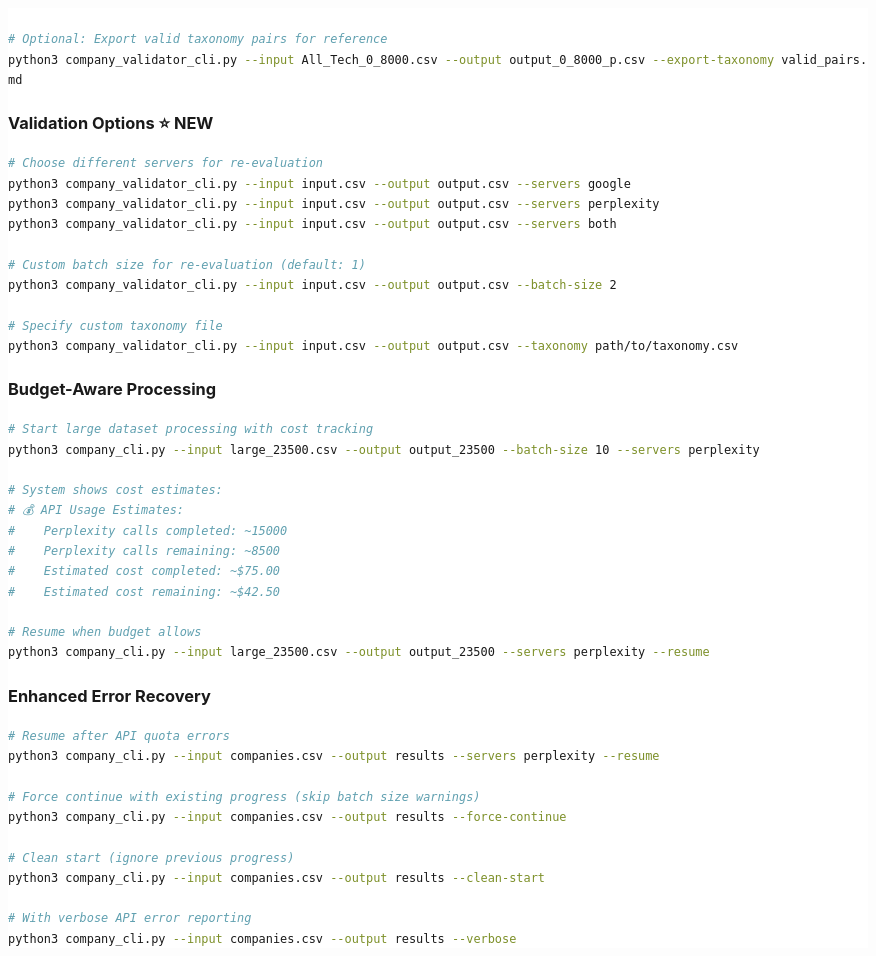 ```bash

# Optional: Export valid taxonomy pairs for reference
python3 company_validator_cli.py --input All_Tech_0_8000.csv --output output_0_8000_p.csv --export-taxonomy valid_pairs.md
```

### **Validation Options** ⭐ **NEW**

```bash
# Choose different servers for re-evaluation
python3 company_validator_cli.py --input input.csv --output output.csv --servers google
python3 company_validator_cli.py --input input.csv --output output.csv --servers perplexity
python3 company_validator_cli.py --input input.csv --output output.csv --servers both

# Custom batch size for re-evaluation (default: 1)
python3 company_validator_cli.py --input input.csv --output output.csv --batch-size 2

# Specify custom taxonomy file
python3 company_validator_cli.py --input input.csv --output output.csv --taxonomy path/to/taxonomy.csv
```

### **Budget-Aware Processing**

```bash
# Start large dataset processing with cost tracking
python3 company_cli.py --input large_23500.csv --output output_23500 --batch-size 10 --servers perplexity

# System shows cost estimates:
# 💰 API Usage Estimates:
#    Perplexity calls completed: ~15000
#    Perplexity calls remaining: ~8500  
#    Estimated cost completed: ~$75.00
#    Estimated cost remaining: ~$42.50

# Resume when budget allows
python3 company_cli.py --input large_23500.csv --output output_23500 --servers perplexity --resume
```

### **Enhanced Error Recovery**

```bash
# Resume after API quota errors
python3 company_cli.py --input companies.csv --output results --servers perplexity --resume

# Force continue with existing progress (skip batch size warnings)
python3 company_cli.py --input companies.csv --output results --force-continue

# Clean start (ignore previous progress)
python3 company_cli.py --input companies.csv --output results --clean-start

# With verbose API error reporting
python3 company_cli.py --input companies.csv --output results --verbose
```
